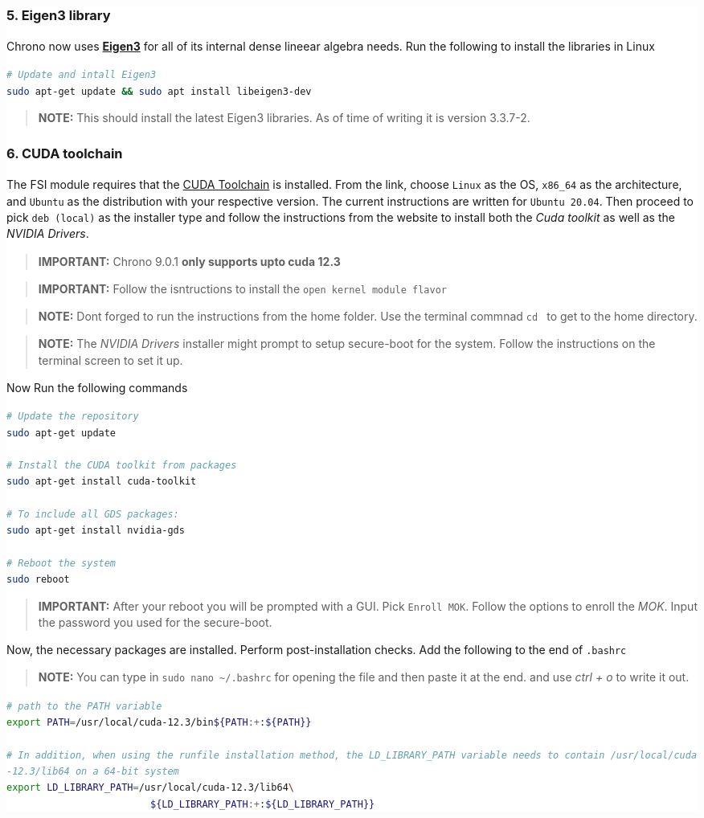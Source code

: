 ### 5. Eigen3 library
Chrono now uses [**Eigen3**](https://eigen.tuxfamily.org/index.php?title=Main_Page) for all of its internal dense lineear algebra needs. Run the following to install the libraries in Linux

```bash
# Update and intall Eigen3 
sudo apt-get update && sudo apt install libeigen3-dev
```

> **NOTE:** This should install the latest Eigen3 libraries. As of time of writing it is version 3.3.7-2.

### 6. CUDA toolchain

The FSI module requires that the [CUDA Toolchain](https://developer.nvidia.com/cuda-12-3-0-download-archive) is installed. From the link, choose `Linux` as the OS, `x86_64` as the architecture, and `Ubuntu` as the distribution with your respective version. The current instructions are written for `Ubuntu 20.04`. Then proceed to pick `deb (local)` as the installer type and follow the instructions from the website to install both the _Cuda toolkit_ as well as the _NVIDIA Drivers_.

> **IMPORTANT:** Chrono 9.0.1 **only supports upto cuda 12.3**

> **IMPORTANT:** Follow the isntructions to install the `open kernel module flavor`

> **NOTE:** Dont forged to run the instructions from the home folder. Use the terminal commnad `cd ` to get to the home directory.

> **NOTE:** The _NVIDIA Drivers_ installer might prompt to setup secure-boot for the system. Follow the instructions on the terminal screen to set it up.


Now Run the following commands 

```bash
# Update the repository
sudo apt-get update

# Install the CUDA toolkit from packages
sudo apt-get install cuda-toolkit

# To include all GDS packages:
sudo apt-get install nvidia-gds

# Reboot the system
sudo reboot
```
> **IMPORTANT:** After your reboot you will be prompted with a GUI. Pick `Enroll MOK`. Follow the options to enroll the _MOK_. Input the password you used for the secure-boot.

Now, the necessary packages are installed. Perform post-installation checks. Add the following to the end of `.bashrc`

> **NOTE:** You can type in `sudo nano ~/.bashrc` for opening the file and then paste it at the end. and use _ctrl + o_ to write it out.

```bash
# path to the PATH variable
export PATH=/usr/local/cuda-12.3/bin${PATH:+:${PATH}}

# In addition, when using the runfile installation method, the LD_LIBRARY_PATH variable needs to contain /usr/local/cuda-12.3/lib64 on a 64-bit system
export LD_LIBRARY_PATH=/usr/local/cuda-12.3/lib64\
                         ${LD_LIBRARY_PATH:+:${LD_LIBRARY_PATH}}

```
